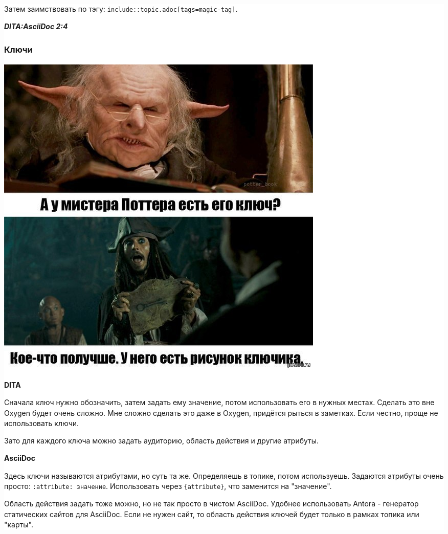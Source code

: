 Затем заимствовать по тэгу: `include::topic.adoc[tags=magic-tag]`.

***DITA:AsciiDoc 2:4***

### Ключи

![Рисунок ключика](img/key.jpg)

**DITA**

Сначала ключ нужно обозначить, затем задать ему значение, потом использовать его в нужных местах. Сделать это вне Oxygen будет очень сложно. Мне сложно сделать это даже в Oxygen, придётся рыться в заметках. Если честно, проще не использовать ключи. 

Зато для каждого ключа можно задать аудиторию, область действия и другие атрибуты.

**AsciiDoc**

Здесь ключи называются атрибутами, но суть та же. Определяешь в топике, потом используешь. Задаются атрибуты очень просто: `:attribute: значение`. Использовать через `{attribute}`, что заменится на "значение".

Область действия задать тоже можно, но не так просто в чистом AsciiDoc. Удобнее использовать Antora - генератор статических сайтов для AsciiDoc. Если не нужен сайт, то область действия ключей будет только в рамках топика или "карты".
